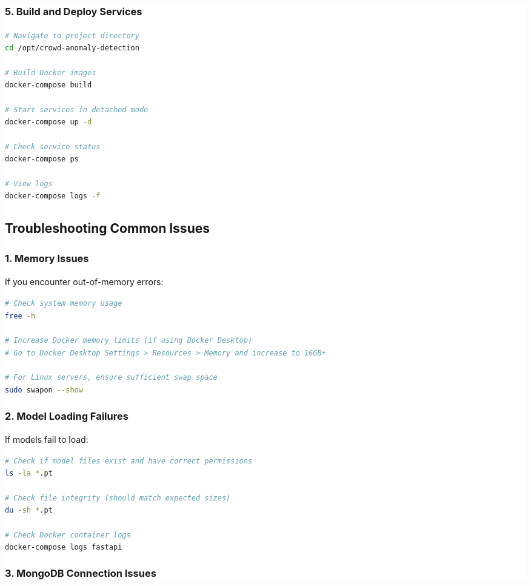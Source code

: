 ### 5. Build and Deploy Services

```bash
# Navigate to project directory
cd /opt/crowd-anomaly-detection

# Build Docker images
docker-compose build

# Start services in detached mode
docker-compose up -d

# Check service status
docker-compose ps

# View logs
docker-compose logs -f
```

## Troubleshooting Common Issues

### 1. Memory Issues

If you encounter out-of-memory errors:

```bash
# Check system memory usage
free -h

# Increase Docker memory limits (if using Docker Desktop)
# Go to Docker Desktop Settings > Resources > Memory and increase to 16GB+

# For Linux servers, ensure sufficient swap space
sudo swapon --show
```

### 2. Model Loading Failures

If models fail to load:

```bash
# Check if model files exist and have correct permissions
ls -la *.pt

# Check file integrity (should match expected sizes)
du -sh *.pt

# Check Docker container logs
docker-compose logs fastapi
```

### 3. MongoDB Connection Issues

